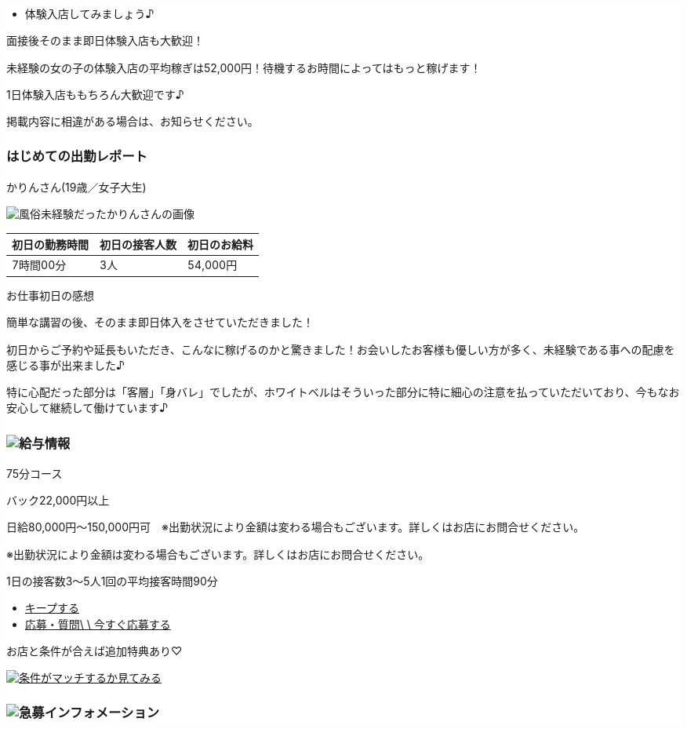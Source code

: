 - 体験入店してみましょう♪



面接後そのまま即日体験入店も大歓迎！


未経験の女の子の体験入店の平均稼ぎは52,000円！待機するお時間によってはもっと稼げます！


1日体験入店ももちろん大歓迎です♪


掲載内容に相違がある場合は、お知らせください。

### はじめての出勤レポート

かりんさん(19歳／女子大生)


![風俗未経験だったかりんさんの画像](https://d1ywb8dvwodsnl.cloudfront.net/files.qzin.jp/img/shop/0245/mikeiken/mikeiken_interview_file_1_20231002125151_60026.jpg)

| 初日の勤務時間 | 初日の接客人数 | 初日のお給料 |
| --- | --- | --- |
| 7時間00分 | 3人 | 54,000円 |

お仕事初日の感想

簡単な講習の後、そのまま即日体入をさせていただきました！

初日からご予約や延長もいただき、こんなに稼げるのかと驚きました！お会いしたお客様も優しい方が多く、未経験である事への配慮を感じる事が出来ました♪

特に心配だった部分は「客層」「身バレ」でしたが、ホワイトベルはそういった部分に特に細心の注意を払っていただいており、今もなお安心して継続して働けています♪

### ![給与情報](https://kanto.qzin.jp/assets/img/user/pc/shop/pay1/salary/ttl-shop-salary.png?1740995738)

75分コース

バック22,000円以上

日給80,000円～150,000円可　※出勤状況により金額は変わる場合もございます。詳しくはお店にお問合せください。

※出勤状況により金額は変わる場合もございます。詳しくはお店にお問合せください。


1日の接客数3〜5人1回の平均接客時間90分

- [キープする](javascript:void(0))
- [応募・質問\\
\\
今すぐ応募する](https://kanto.qzin.jp/0245/#oubomail)

お店と条件が合えば追加特典あり♡


[![条件がマッチするか見てみる](https://kanto.qzin.jp/assets/img/user/pc/shop/pay1/salary/btn-much.png?1740995738)](https://kanto.qzin.jp/0245/#specialvanilla)

### ![急募インフォメーション](https://kanto.qzin.jp/assets/img/user/pc/shop/pay1/ttl-shop-wanted.png?1740995738)
